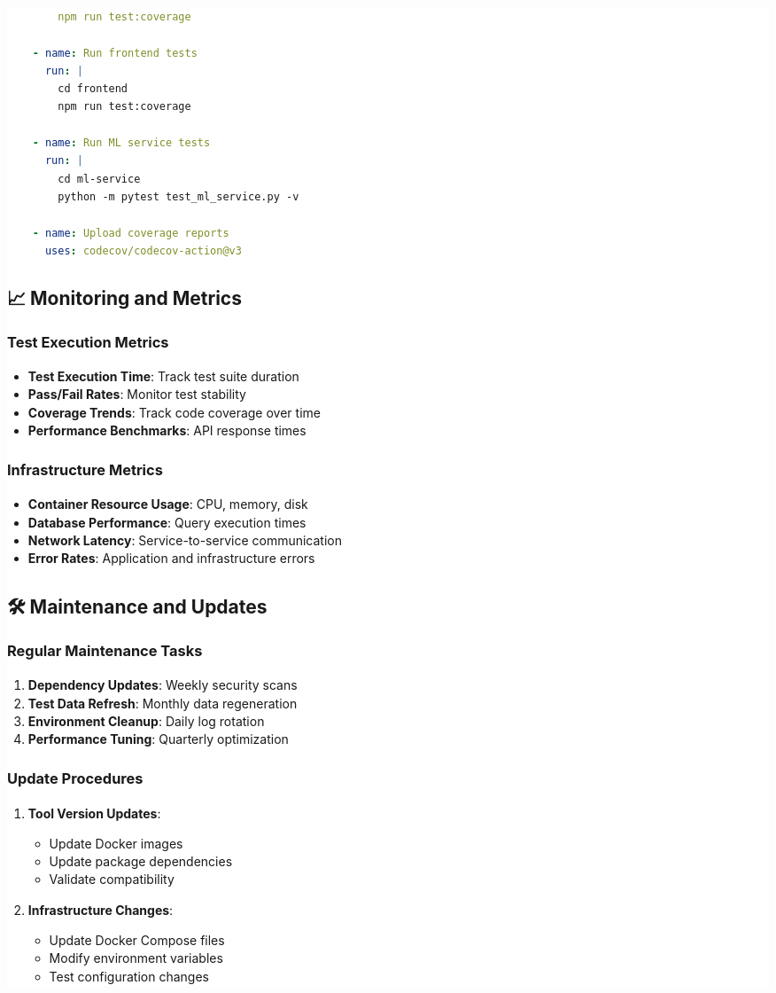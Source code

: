 ```yaml
        npm run test:coverage
        
    - name: Run frontend tests
      run: |
        cd frontend
        npm run test:coverage
        
    - name: Run ML service tests
      run: |
        cd ml-service
        python -m pytest test_ml_service.py -v
        
    - name: Upload coverage reports
      uses: codecov/codecov-action@v3
```

## 📈 Monitoring and Metrics

### Test Execution Metrics
- **Test Execution Time**: Track test suite duration
- **Pass/Fail Rates**: Monitor test stability
- **Coverage Trends**: Track code coverage over time
- **Performance Benchmarks**: API response times

### Infrastructure Metrics
- **Container Resource Usage**: CPU, memory, disk
- **Database Performance**: Query execution times
- **Network Latency**: Service-to-service communication
- **Error Rates**: Application and infrastructure errors

## 🛠️ Maintenance and Updates

### Regular Maintenance Tasks
1. **Dependency Updates**: Weekly security scans
2. **Test Data Refresh**: Monthly data regeneration
3. **Environment Cleanup**: Daily log rotation
4. **Performance Tuning**: Quarterly optimization

### Update Procedures
1. **Tool Version Updates**: 
   - Update Docker images
   - Update package dependencies
   - Validate compatibility

2. **Infrastructure Changes**:
   - Update Docker Compose files
   - Modify environment variables
   - Test configuration changes
